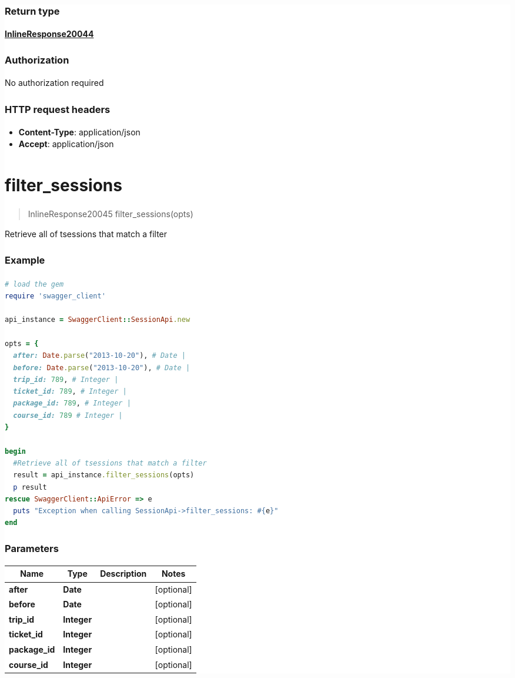 ### Return type

[**InlineResponse20044**](InlineResponse20044.md)

### Authorization

No authorization required

### HTTP request headers

 - **Content-Type**: application/json
 - **Accept**: application/json



# **filter_sessions**
> InlineResponse20045 filter_sessions(opts)

Retrieve all of tsessions that match a filter

### Example
```ruby
# load the gem
require 'swagger_client'

api_instance = SwaggerClient::SessionApi.new

opts = { 
  after: Date.parse("2013-10-20"), # Date | 
  before: Date.parse("2013-10-20"), # Date | 
  trip_id: 789, # Integer | 
  ticket_id: 789, # Integer | 
  package_id: 789, # Integer | 
  course_id: 789 # Integer | 
}

begin
  #Retrieve all of tsessions that match a filter
  result = api_instance.filter_sessions(opts)
  p result
rescue SwaggerClient::ApiError => e
  puts "Exception when calling SessionApi->filter_sessions: #{e}"
end
```

### Parameters

Name | Type | Description  | Notes
------------- | ------------- | ------------- | -------------
 **after** | **Date**|  | [optional] 
 **before** | **Date**|  | [optional] 
 **trip_id** | **Integer**|  | [optional] 
 **ticket_id** | **Integer**|  | [optional] 
 **package_id** | **Integer**|  | [optional] 
 **course_id** | **Integer**|  | [optional] 
